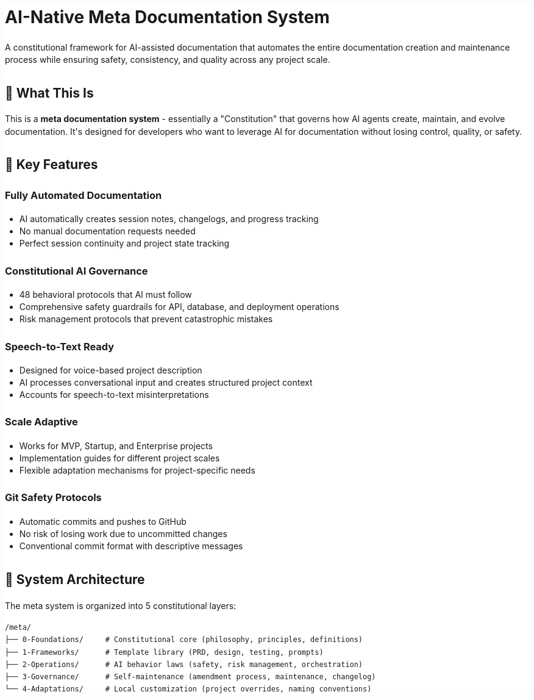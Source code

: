 # AI-Native Meta Documentation System

A constitutional framework for AI-assisted documentation that automates the entire documentation creation and maintenance process while ensuring safety, consistency, and quality across any project scale.

## 🎯 What This Is

This is a **meta documentation system** - essentially a "Constitution" that governs how AI agents create, maintain, and evolve documentation. It's designed for developers who want to leverage AI for documentation without losing control, quality, or safety.

## 🚀 Key Features

### **Fully Automated Documentation**
- AI automatically creates session notes, changelogs, and progress tracking
- No manual documentation requests needed
- Perfect session continuity and project state tracking

### **Constitutional AI Governance**
- 48 behavioral protocols that AI must follow
- Comprehensive safety guardrails for API, database, and deployment operations
- Risk management protocols that prevent catastrophic mistakes

### **Speech-to-Text Ready**
- Designed for voice-based project description
- AI processes conversational input and creates structured project context
- Accounts for speech-to-text misinterpretations

### **Scale Adaptive**
- Works for MVP, Startup, and Enterprise projects
- Implementation guides for different project scales
- Flexible adaptation mechanisms for project-specific needs

### **Git Safety Protocols**
- Automatic commits and pushes to GitHub
- No risk of losing work due to uncommitted changes
- Conventional commit format with descriptive messages

## 📁 System Architecture

The meta system is organized into 5 constitutional layers:

```
/meta/
├── 0-Foundations/     # Constitutional core (philosophy, principles, definitions)
├── 1-Frameworks/      # Template library (PRD, design, testing, prompts)
├── 2-Operations/      # AI behavior laws (safety, risk management, orchestration)
├── 3-Governance/      # Self-maintenance (amendment process, maintenance, changelog)
└── 4-Adaptations/     # Local customization (project overrides, naming conventions)
```
